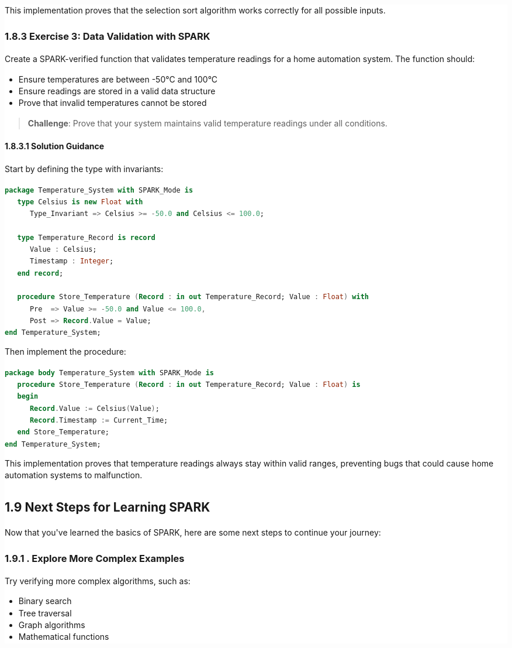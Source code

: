 This implementation proves that the selection sort algorithm works correctly for all possible inputs.

### 1.8.3 Exercise 3: Data Validation with SPARK

Create a SPARK-verified function that validates temperature readings for a home automation system. The function should:
- Ensure temperatures are between -50°C and 100°C
- Ensure readings are stored in a valid data structure
- Prove that invalid temperatures cannot be stored

> **Challenge**: Prove that your system maintains valid temperature readings under all conditions.

#### 1.8.3.1 Solution Guidance

Start by defining the type with invariants:

```ada
package Temperature_System with SPARK_Mode is
   type Celsius is new Float with
      Type_Invariant => Celsius >= -50.0 and Celsius <= 100.0;
      
   type Temperature_Record is record
      Value : Celsius;
      Timestamp : Integer;
   end record;
   
   procedure Store_Temperature (Record : in out Temperature_Record; Value : Float) with
      Pre  => Value >= -50.0 and Value <= 100.0,
      Post => Record.Value = Value;
end Temperature_System;
```

Then implement the procedure:

```ada
package body Temperature_System with SPARK_Mode is
   procedure Store_Temperature (Record : in out Temperature_Record; Value : Float) is
   begin
      Record.Value := Celsius(Value);
      Record.Timestamp := Current_Time;
   end Store_Temperature;
end Temperature_System;
```

This implementation proves that temperature readings always stay within valid ranges, preventing bugs that could cause home automation systems to malfunction.

## 1.9 Next Steps for Learning SPARK

Now that you've learned the basics of SPARK, here are some next steps to continue your journey:

### 1.9.1 \. Explore More Complex Examples

Try verifying more complex algorithms, such as:
- Binary search
- Tree traversal
- Graph algorithms
- Mathematical functions
